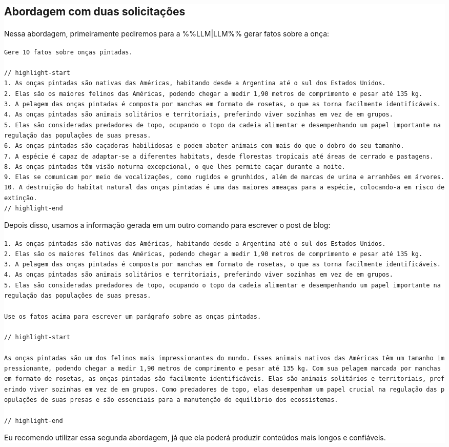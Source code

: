 
## Abordagem com duas solicitações

Nessa abordagem, primeiramente pediremos para a %%LLM|LLM%% gerar fatos sobre a onça:
  
```text
Gere 10 fatos sobre onças pintadas.

// highlight-start
1. As onças pintadas são nativas das Américas, habitando desde a Argentina até o sul dos Estados Unidos.
2. Elas são os maiores felinos das Américas, podendo chegar a medir 1,90 metros de comprimento e pesar até 135 kg.
3. A pelagem das onças pintadas é composta por manchas em formato de rosetas, o que as torna facilmente identificáveis.
4. As onças pintadas são animais solitários e territoriais, preferindo viver sozinhas em vez de em grupos.
5. Elas são consideradas predadores de topo, ocupando o topo da cadeia alimentar e desempenhando um papel importante na regulação das populações de suas presas.
6. As onças pintadas são caçadoras habilidosas e podem abater animais com mais do que o dobro do seu tamanho.
7. A espécie é capaz de adaptar-se a diferentes habitats, desde florestas tropicais até áreas de cerrado e pastagens.
8. As onças pintadas têm visão noturna excepcional, o que lhes permite caçar durante a noite.
9. Elas se comunicam por meio de vocalizações, como rugidos e grunhidos, além de marcas de urina e arranhões em árvores.
10. A destruição do habitat natural das onças pintadas é uma das maiores ameaças para a espécie, colocando-a em risco de extinção.
// highlight-end
```

Depois disso, usamos a informação gerada em um outro comando para escrever o post de blog: 

```text
1. As onças pintadas são nativas das Américas, habitando desde a Argentina até o sul dos Estados Unidos.
2. Elas são os maiores felinos das Américas, podendo chegar a medir 1,90 metros de comprimento e pesar até 135 kg.
3. A pelagem das onças pintadas é composta por manchas em formato de rosetas, o que as torna facilmente identificáveis.
4. As onças pintadas são animais solitários e territoriais, preferindo viver sozinhas em vez de em grupos.
5. Elas são consideradas predadores de topo, ocupando o topo da cadeia alimentar e desempenhando um papel importante na regulação das populações de suas presas.

Use os fatos acima para escrever um parágrafo sobre as onças pintadas.

// highlight-start

As onças pintadas são um dos felinos mais impressionantes do mundo. Esses animais nativos das Américas têm um tamanho impressionante, podendo chegar a medir 1,90 metros de comprimento e pesar até 135 kg. Com sua pelagem marcada por manchas em formato de rosetas, as onças pintadas são facilmente identificáveis. Elas são animais solitários e territoriais, preferindo viver sozinhas em vez de em grupos. Como predadores de topo, elas desempenham um papel crucial na regulação das populações de suas presas e são essenciais para a manutenção do equilíbrio dos ecossistemas.

// highlight-end
```
Eu recomendo utilizar essa segunda abordagem, já que ela poderá produzir conteúdos mais longos e confiáveis.

